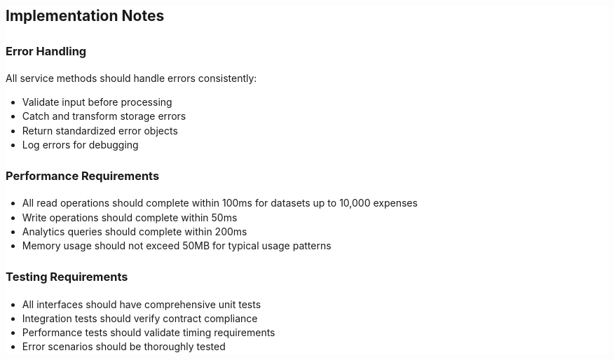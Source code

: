 ## Implementation Notes

### Error Handling

All service methods should handle errors consistently:
- Validate input before processing
- Catch and transform storage errors
- Return standardized error objects
- Log errors for debugging

### Performance Requirements

- All read operations should complete within 100ms for datasets up to 10,000 expenses
- Write operations should complete within 50ms
- Analytics queries should complete within 200ms
- Memory usage should not exceed 50MB for typical usage patterns

### Testing Requirements

- All interfaces should have comprehensive unit tests
- Integration tests should verify contract compliance
- Performance tests should validate timing requirements
- Error scenarios should be thoroughly tested